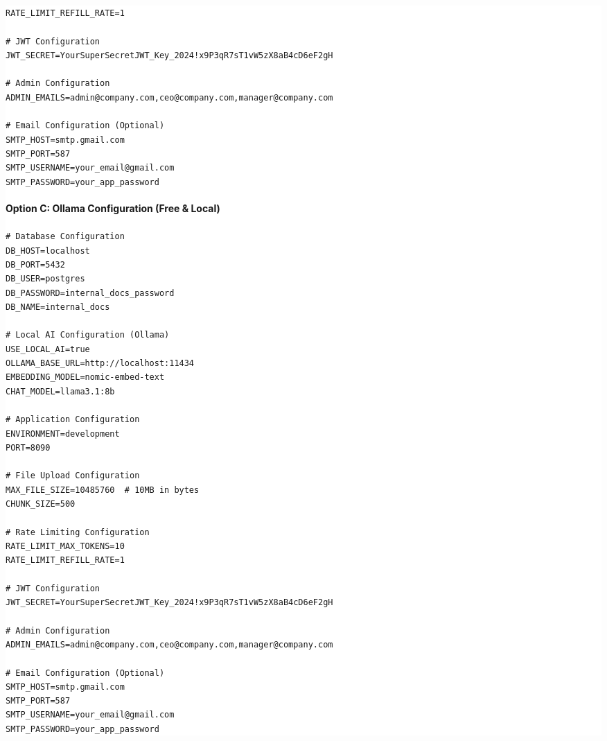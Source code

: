 ```env
RATE_LIMIT_REFILL_RATE=1

# JWT Configuration
JWT_SECRET=YourSuperSecretJWT_Key_2024!x9P3qR7sT1vW5zX8aB4cD6eF2gH

# Admin Configuration
ADMIN_EMAILS=admin@company.com,ceo@company.com,manager@company.com

# Email Configuration (Optional)
SMTP_HOST=smtp.gmail.com
SMTP_PORT=587
SMTP_USERNAME=your_email@gmail.com
SMTP_PASSWORD=your_app_password
```

#### Option C: Ollama Configuration (Free & Local)
```env
# Database Configuration
DB_HOST=localhost
DB_PORT=5432
DB_USER=postgres
DB_PASSWORD=internal_docs_password
DB_NAME=internal_docs

# Local AI Configuration (Ollama)
USE_LOCAL_AI=true
OLLAMA_BASE_URL=http://localhost:11434
EMBEDDING_MODEL=nomic-embed-text
CHAT_MODEL=llama3.1:8b

# Application Configuration
ENVIRONMENT=development
PORT=8090

# File Upload Configuration
MAX_FILE_SIZE=10485760  # 10MB in bytes
CHUNK_SIZE=500

# Rate Limiting Configuration
RATE_LIMIT_MAX_TOKENS=10
RATE_LIMIT_REFILL_RATE=1

# JWT Configuration
JWT_SECRET=YourSuperSecretJWT_Key_2024!x9P3qR7sT1vW5zX8aB4cD6eF2gH

# Admin Configuration
ADMIN_EMAILS=admin@company.com,ceo@company.com,manager@company.com

# Email Configuration (Optional)
SMTP_HOST=smtp.gmail.com
SMTP_PORT=587
SMTP_USERNAME=your_email@gmail.com
SMTP_PASSWORD=your_app_password
```
